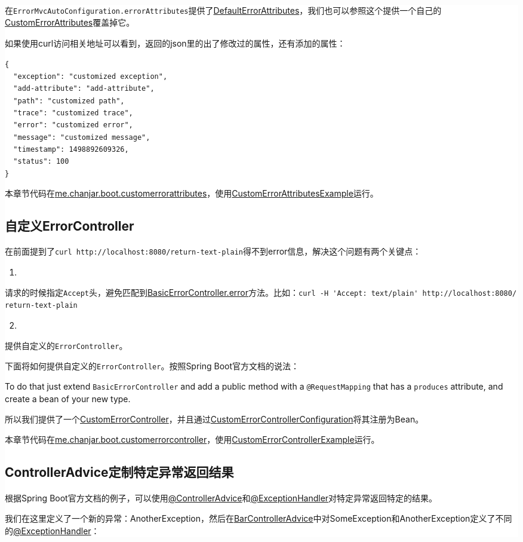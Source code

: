在`ErrorMvcAutoConfiguration.errorAttributes`提供了[DefaultErrorAttributes](https://www.jfox.info/go.php?url=http://docs.spring.io/spring-boot/docs/1.5.4.RELEASE/api/org/springframework/boot/autoconfigure/web/DefaultErrorAttributes.html)，我们也可以参照这个提供一个自己的[CustomErrorAttributes](https://www.jfox.info/go.php?url=https://github.com/chanjarster/spring-mvc-error-handling-example/blob/master/src/main/java/me/chanjar/boot/customerrorattributes/CustomErrorAttributes.java)覆盖掉它。

如果使用curl访问相关地址可以看到，返回的json里的出了修改过的属性，还有添加的属性：

    {
      "exception": "customized exception",
      "add-attribute": "add-attribute",
      "path": "customized path",
      "trace": "customized trace",
      "error": "customized error",
      "message": "customized message",
      "timestamp": 1498892609326,
      "status": 100
    }

本章节代码在[me.chanjar.boot.customerrorattributes](https://www.jfox.info/go.php?url=https://github.com/chanjarster/spring-mvc-error-handling-example/blob/master/src/main/java/me/chanjar/boot/customerrorattributes)，使用[CustomErrorAttributesExample](https://www.jfox.info/go.php?url=https://github.com/chanjarster/spring-mvc-error-handling-example/blob/master/src/main/java/me/chanjar/boot/customerrorattributes/CustomErrorAttributesExample.java)运行。

## 自定义ErrorController

在前面提到了`curl http://localhost:8080/return-text-plain`得不到error信息，解决这个问题有两个关键点：

1. 
请求的时候指定`Accept`头，避免匹配到[BasicErrorController.error](https://www.jfox.info/go.php?url=https://github.com/spring-projects/spring-boot/blob/v1.5.4.RELEASE/spring-boot-autoconfigure/src/main/java/org/springframework/boot/autoconfigure/web/BasicErrorController.java#L98)方法。比如：`curl -H 'Accept: text/plain' http://localhost:8080/return-text-plain`

2. 
提供自定义的`ErrorController`。

下面将如何提供自定义的`ErrorController`。按照Spring Boot官方文档的说法：

To do that just extend `BasicErrorController` and add a public method with a `@RequestMapping` that has a `produces` attribute, and create a bean of your new type.

所以我们提供了一个[CustomErrorController](https://www.jfox.info/go.php?url=https://github.com/chanjarster/spring-mvc-error-handling-example/blob/master/src/main/java/me/chanjar/boot/customerrorcontroller/CustomErrorController.java)，并且通过[CustomErrorControllerConfiguration](https://www.jfox.info/go.php?url=https://github.com/chanjarster/spring-mvc-error-handling-example/blob/master/src/main/java/me/chanjar/boot/customerrorcontroller/CustomErrorControllerConfiguration.java)将其注册为Bean。

本章节代码在[me.chanjar.boot.customerrorcontroller](https://www.jfox.info/go.php?url=https://github.com/chanjarster/spring-mvc-error-handling-example/blob/master/src/main/java/me/chanjar/boot/customerrorcontroller)，使用[CustomErrorControllerExample](https://www.jfox.info/go.php?url=https://github.com/chanjarster/spring-mvc-error-handling-example/blob/master/src/main/java/me/chanjar/boot/customerrorcontroller/CustomErrorControllerExample.java)运行。

## ControllerAdvice定制特定异常返回结果

根据Spring Boot官方文档的例子，可以使用[@ControllerAdvice](https://www.jfox.info/go.php?url=http://docs.spring.io/spring/docs/4.3.9.RELEASE/spring-framework-reference/htmlsingle/#mvc-ann-controller-advice)和[@ExceptionHandler](https://www.jfox.info/go.php?url=http://docs.spring.io/spring/docs/4.3.9.RELEASE/spring-framework-reference/htmlsingle/#mvc-ann-exceptionhandler)对特定异常返回特定的结果。

我们在这里定义了一个新的异常：AnotherException，然后在[BarControllerAdvice](https://www.jfox.info/go.php?url=https://github.com/chanjarster/spring-mvc-error-handling-example/blob/master/src/main/java/me/chanjar/boot/controlleradvice/BarControllerAdvice.java)中对SomeException和AnotherException定义了不同的[@ExceptionHandler](https://www.jfox.info/go.php?url=http://docs.spring.io/spring/docs/4.3.9.RELEASE/spring-framework-reference/htmlsingle/#mvc-ann-exceptionhandler)：
